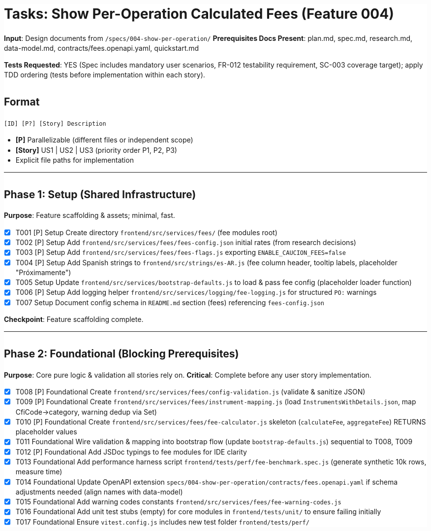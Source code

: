 # Tasks: Show Per-Operation Calculated Fees (Feature 004)

**Input**: Design documents from `/specs/004-show-per-operation/`
**Prerequisites Docs Present**: plan.md, spec.md, research.md, data-model.md, contracts/fees.openapi.yaml, quickstart.md

**Tests Requested**: YES (Spec includes mandatory user scenarios, FR-012 testability requirement, SC-003 coverage target); apply TDD ordering (tests before implementation within each story).

## Format

`[ID] [P?] [Story] Description`

- **[P]** Parallelizable (different files or independent scope)
- **[Story]** US1 | US2 | US3 (priority order P1, P2, P3)
- Explicit file paths for implementation

---
 
## Phase 1: Setup (Shared Infrastructure)

**Purpose**: Feature scaffolding & assets; minimal, fast.

- [X] T001 [P] Setup Create directory `frontend/src/services/fees/` (fee modules root)
- [X] T002 [P] Setup Add `frontend/src/services/fees/fees-config.json` initial rates (from research decisions)
- [X] T003 [P] Setup Add `frontend/src/services/fees/fees-flags.js` exporting `ENABLE_CAUCION_FEES=false`
- [X] T004 [P] Setup Add Spanish strings to `frontend/src/strings/es-AR.js` (fee column header, tooltip labels, placeholder "Próximamente")
- [X] T005 Setup Update `frontend/src/services/bootstrap-defaults.js` to load & pass fee config (placeholder loader function)
- [X] T006 [P] Setup Add logging helper `frontend/src/services/logging/fee-logging.js` for structured `PO:` warnings
- [X] T007 Setup Document config schema in `README.md` section (fees) referencing `fees-config.json`

**Checkpoint**: Feature scaffolding complete.

---
 
## Phase 2: Foundational (Blocking Prerequisites)

**Purpose**: Core pure logic & validation all stories rely on.
**Critical**: Complete before any user story implementation.

- [X] T008 [P] Foundational Create `frontend/src/services/fees/config-validation.js` (validate & sanitize JSON)
- [X] T009 [P] Foundational Create `frontend/src/services/fees/instrument-mapping.js` (load `InstrumentsWithDetails.json`, map CfiCode->category, warning dedup via Set)
- [X] T010 [P] Foundational Create `frontend/src/services/fees/fee-calculator.js` skeleton (`calculateFee`, `aggregateFee`) RETURNS placeholder values
- [X] T011 Foundational Wire validation & mapping into bootstrap flow (update `bootstrap-defaults.js`) sequential to T008, T009
- [X] T012 [P] Foundational Add JSDoc typings to fee modules for IDE clarity
- [X] T013 Foundational Add performance harness script `frontend/tests/perf/fee-benchmark.spec.js` (generate synthetic 10k rows, measure time)
- [X] T014 Foundational Update OpenAPI extension `specs/004-show-per-operation/contracts/fees.openapi.yaml` if schema adjustments needed (align names with data-model)
- [X] T015 Foundational Add warning codes constants `frontend/src/services/fees/fee-warning-codes.js`
- [X] T016 Foundational Add unit test stubs (empty) for core modules in `frontend/tests/unit/` to ensure failing initially
- [X] T017 Foundational Ensure `vitest.config.js` includes new test folder `frontend/tests/perf/`
